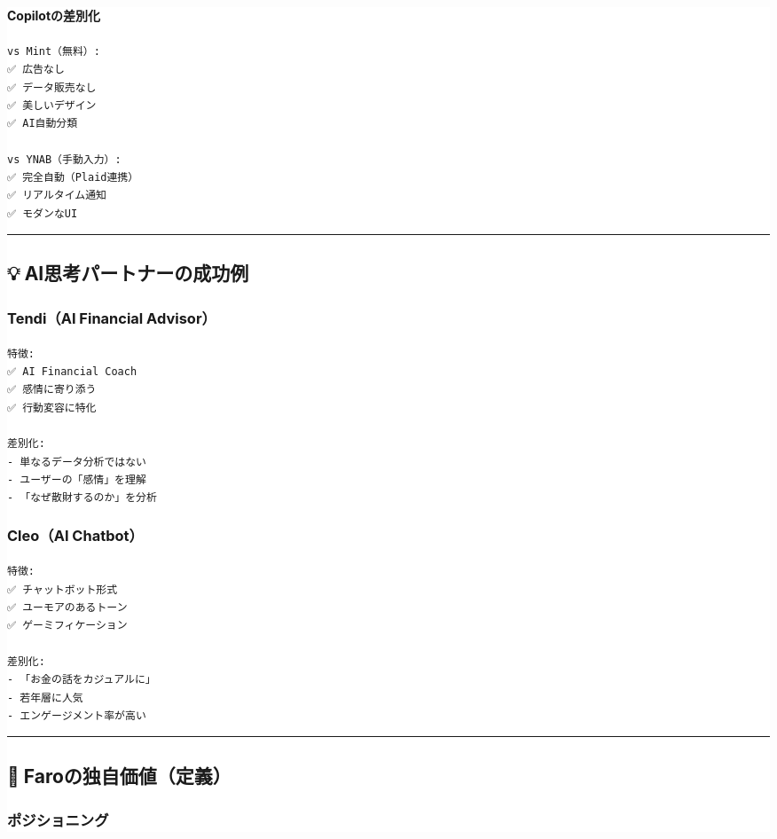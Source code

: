 #### **Copilotの差別化**

```
vs Mint（無料）:
✅ 広告なし
✅ データ販売なし
✅ 美しいデザイン
✅ AI自動分類

vs YNAB（手動入力）:
✅ 完全自動（Plaid連携）
✅ リアルタイム通知
✅ モダンなUI
```

---

## 💡 AI思考パートナーの成功例

### **Tendi（AI Financial Advisor）**

```
特徴:
✅ AI Financial Coach
✅ 感情に寄り添う
✅ 行動変容に特化

差別化:
- 単なるデータ分析ではない
- ユーザーの「感情」を理解
- 「なぜ散財するのか」を分析
```

### **Cleo（AI Chatbot）**

```
特徴:
✅ チャットボット形式
✅ ユーモアのあるトーン
✅ ゲーミフィケーション

差別化:
- 「お金の話をカジュアルに」
- 若年層に人気
- エンゲージメント率が高い
```

---

## 🎯 Faroの独自価値（定義）

### **ポジショニング**
